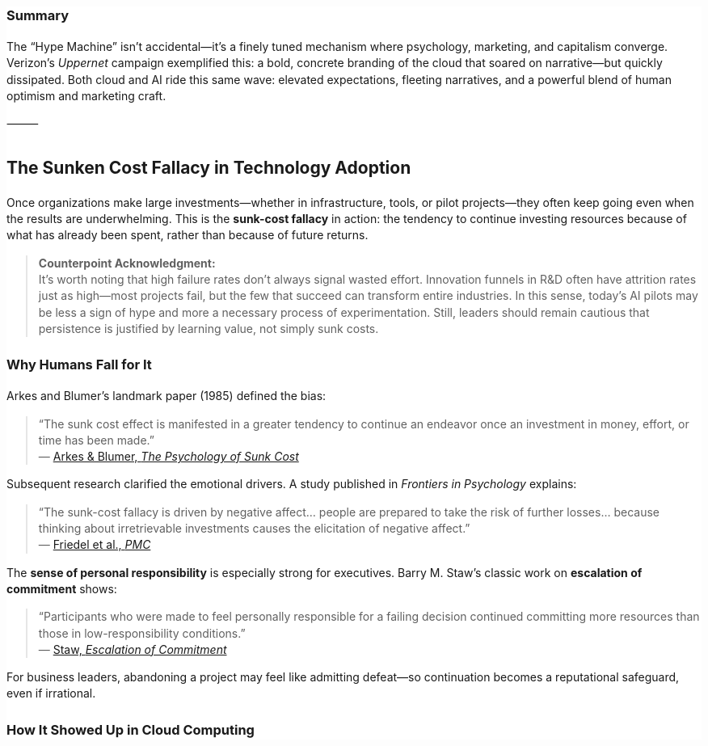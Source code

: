 
### **Summary**

The “Hype Machine” isn’t accidental—it’s a finely tuned mechanism where psychology, marketing, and capitalism converge. Verizon’s *Uppernet* campaign exemplified this: a bold, concrete branding of the cloud that soared on narrative—but quickly dissipated. Both cloud and AI ride this same wave: elevated expectations, fleeting narratives, and a powerful blend of human optimism and marketing craft.


⸻

## The Sunken Cost Fallacy in Technology Adoption

Once organizations make large investments—whether in infrastructure, tools, or pilot projects—they often keep going even when the results are underwhelming. This is the **sunk-cost fallacy** in action: the tendency to continue investing resources because of what has already been spent, rather than because of future returns.

> **Counterpoint Acknowledgment:**  
It’s worth noting that high failure rates don’t always signal wasted effort. Innovation funnels in R&D often have attrition rates just as high—most projects fail, but the few that succeed can transform entire industries. In this sense, today’s AI pilots may be less a sign of hype and more a necessary process of experimentation. Still, leaders should remain cautious that persistence is justified by learning value, not simply sunk costs.

### Why Humans Fall for It

Arkes and Blumer’s landmark paper (1985) defined the bias:

> “The sunk cost effect is manifested in a greater tendency to continue an endeavor once an investment in money, effort, or time has been made.”  
> — [Arkes & Blumer, *The Psychology of Sunk Cost*](https://www.researchgate.net/publication/4812596_The_psychology_of_sunk_cost?utm_source=chatgpt.com)

Subsequent research clarified the emotional drivers. A study published in *Frontiers in Psychology* explains:

> “The sunk-cost fallacy is driven by negative affect… people are prepared to take the risk of further losses… because thinking about irretrievable investments causes the elicitation of negative affect.”  
> — [Friedel et al., *PMC*](https://pmc.ncbi.nlm.nih.gov/articles/PMC6324799/?utm_source=chatgpt.com)

The **sense of personal responsibility** is especially strong for executives. Barry M. Staw’s classic work on **escalation of commitment** shows:

> “Participants who were made to feel personally responsible for a failing decision continued committing more resources than those in low-responsibility conditions.”  
> — [Staw, *Escalation of Commitment*](https://en.wikipedia.org/wiki/Escalation_of_commitment?utm_source=chatgpt.com)

For business leaders, abandoning a project may feel like admitting defeat—so continuation becomes a reputational safeguard, even if irrational.

### How It Showed Up in Cloud Computing
